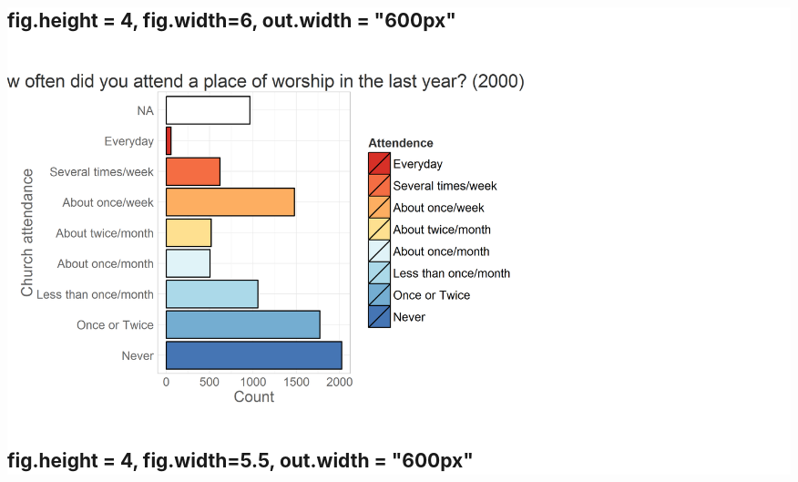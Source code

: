 fig.height = 4, fig.width=6, out.width = "600px"
------------------------------------------------

<img src="figure_rmd/4_6_600.png" title="plot of chunk 4_6_600" alt="plot of chunk 4_6_600" width="600px" />

fig.height = 4, fig.width=5.5, out.width = "600px"
--------------------------------------------------
